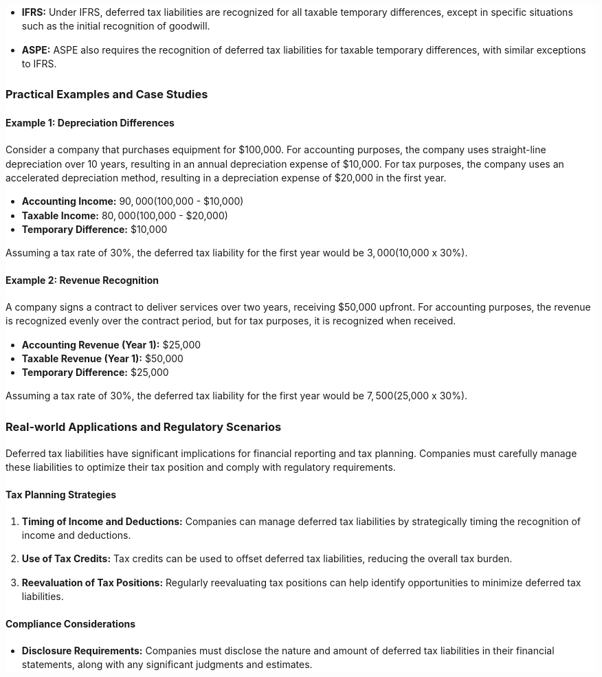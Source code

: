 - **IFRS:** Under IFRS, deferred tax liabilities are recognized for all taxable temporary differences, except in specific situations such as the initial recognition of goodwill.

- **ASPE:** ASPE also requires the recognition of deferred tax liabilities for taxable temporary differences, with similar exceptions to IFRS.

### Practical Examples and Case Studies

#### Example 1: Depreciation Differences

Consider a company that purchases equipment for $100,000. For accounting purposes, the company uses straight-line depreciation over 10 years, resulting in an annual depreciation expense of $10,000. For tax purposes, the company uses an accelerated depreciation method, resulting in a depreciation expense of $20,000 in the first year.

- **Accounting Income:** $90,000 ($100,000 - $10,000)
- **Taxable Income:** $80,000 ($100,000 - $20,000)
- **Temporary Difference:** $10,000

Assuming a tax rate of 30%, the deferred tax liability for the first year would be $3,000 ($10,000 x 30%).

#### Example 2: Revenue Recognition

A company signs a contract to deliver services over two years, receiving $50,000 upfront. For accounting purposes, the revenue is recognized evenly over the contract period, but for tax purposes, it is recognized when received.

- **Accounting Revenue (Year 1):** $25,000
- **Taxable Revenue (Year 1):** $50,000
- **Temporary Difference:** $25,000

Assuming a tax rate of 30%, the deferred tax liability for the first year would be $7,500 ($25,000 x 30%).

### Real-world Applications and Regulatory Scenarios

Deferred tax liabilities have significant implications for financial reporting and tax planning. Companies must carefully manage these liabilities to optimize their tax position and comply with regulatory requirements.

#### Tax Planning Strategies

1. **Timing of Income and Deductions:** Companies can manage deferred tax liabilities by strategically timing the recognition of income and deductions.

2. **Use of Tax Credits:** Tax credits can be used to offset deferred tax liabilities, reducing the overall tax burden.

3. **Reevaluation of Tax Positions:** Regularly reevaluating tax positions can help identify opportunities to minimize deferred tax liabilities.

#### Compliance Considerations

- **Disclosure Requirements:** Companies must disclose the nature and amount of deferred tax liabilities in their financial statements, along with any significant judgments and estimates.
